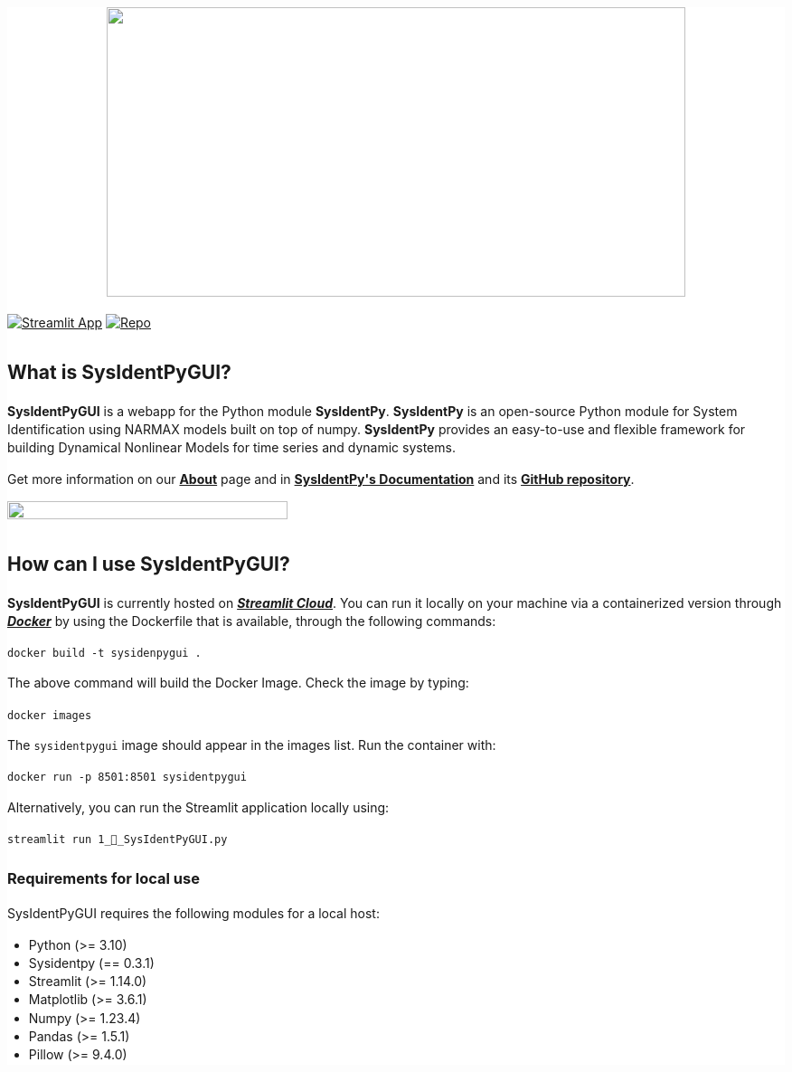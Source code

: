 <p align="center">
<img src="https://raw.githubusercontent.com/jceneziojr/sysidentpygui/refs/heads/main/docs/img/logo.png" width="640" height="320" />
</p>

[![Streamlit App](https://static.streamlit.io/badges/streamlit_badge_black_white.svg)](https://sysidentpygui.streamlit.app/)
[![Repo](https://badgen.net/github/release/wilsonrljr/sysidentpy/?icon=github&labelColor=373736&label&color=f47c1c)](https://github.com/wilsonrljr/sysidentpy)

## What is SysIdentPyGUI?

**SysIdentPyGUI** is a webapp for the Python module **SysIdentPy**. **SysIdentPy** is an open-source Python module for System Identification using NARMAX models built on top of numpy. **SysIdentPy** provides an easy-to-use and flexible framework for building Dynamical Nonlinear Models for time series and dynamic systems.

Get more information on our [**About**](https://sysidentpygui.streamlit.app/About) page and in [**SysIdentPy's Documentation**](https://sysidentpy.org/) and its [**GitHub repository**](https://github.com/wilsonrljr/sysidentpy/).

<img src="/images/1.gif" width="60%" height="60%" />

## How can I use SysIdentPyGUI?

**SysIdentPyGUI** is currently hosted on [***Streamlit Cloud***](https://sysidentpygui.streamlit.app/). You can run it locally on your machine via a containerized version through [***Docker***](https://www.docker.com/) by using the Dockerfile that is available, through the following commands:

``` console
docker build -t sysidenpygui .
```
The above command will build the Docker Image. Check the image by typing:

``` console
docker images
```

The `sysidentpygui` image should appear in the images list. Run the container with:

``` console
docker run -p 8501:8501 sysidentpygui
```

Alternatively, you can run the Streamlit application locally using:

``` console
streamlit run 1_🔎_SysIdentPyGUI.py
```

### Requirements for local use

SysIdentPyGUI requires the following modules for a local host:

- Python (>= 3.10)
- Sysidentpy (== 0.3.1)
- Streamlit (>= 1.14.0)
- Matplotlib (>= 3.6.1)
- Numpy (>= 1.23.4)
- Pandas (>= 1.5.1)
- Pillow (>= 9.4.0)
